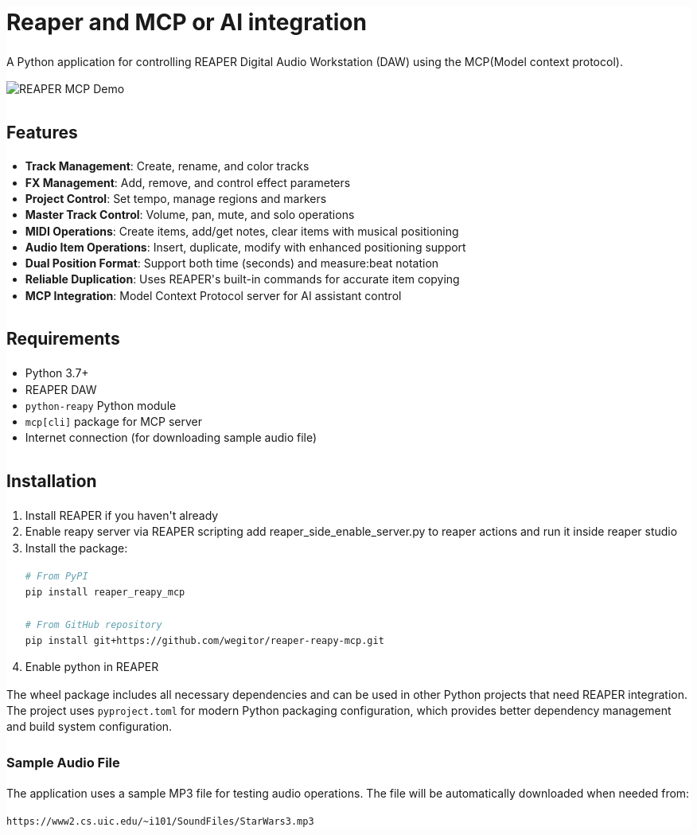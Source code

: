 # Reaper and MCP or AI integration

A Python application for controlling REAPER Digital Audio Workstation (DAW) using the MCP(Model context protocol).

![REAPER MCP Demo](docs/media/reaper-reapy-mcp-demo-for-gif-002.gif)

## Features

- **Track Management**: Create, rename, and color tracks
- **FX Management**: Add, remove, and control effect parameters
- **Project Control**: Set tempo, manage regions and markers
- **Master Track Control**: Volume, pan, mute, and solo operations
- **MIDI Operations**: Create items, add/get notes, clear items with musical positioning
- **Audio Item Operations**: Insert, duplicate, modify with enhanced positioning support
- **Dual Position Format**: Support both time (seconds) and measure:beat notation
- **Reliable Duplication**: Uses REAPER's built-in commands for accurate item copying
- **MCP Integration**: Model Context Protocol server for AI assistant control

## Requirements

- Python 3.7+
- REAPER DAW
- `python-reapy` Python module
- `mcp[cli]` package for MCP server
- Internet connection (for downloading sample audio file)

## Installation

1. Install REAPER if you haven't already
2. Enable reapy server via REAPER scripting
    add reaper_side_enable_server.py to reaper actions and run it inside reaper studio
3. Install the package:
   ```bash
   # From PyPI
   pip install reaper_reapy_mcp

   # From GitHub repository
   pip install git+https://github.com/wegitor/reaper-reapy-mcp.git
   ```
4. Enable python in REAPER



The wheel package includes all necessary dependencies and can be used in other Python projects that need REAPER integration. The project uses `pyproject.toml` for modern Python packaging configuration, which provides better dependency management and build system configuration.

### Sample Audio File
The application uses a sample MP3 file for testing audio operations. The file will be automatically downloaded when needed from:
```
https://www2.cs.uic.edu/~i101/SoundFiles/StarWars3.mp3
```
